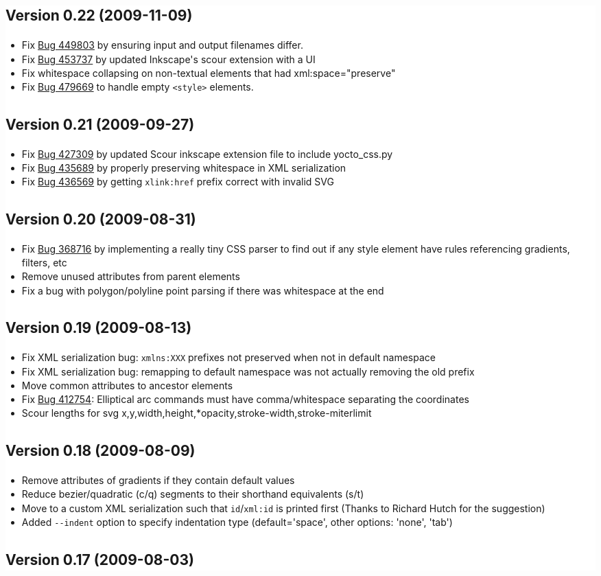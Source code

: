 
## Version 0.22 (2009-11-09)

* Fix [Bug 449803](https://bugs.launchpad.net/scour/+bug/449803) by ensuring input and output filenames differ.
* Fix [Bug 453737](https://bugs.launchpad.net/scour/+bug/453737) by updated Inkscape's scour extension with a UI
* Fix whitespace collapsing on non-textual elements that had xml:space="preserve"
* Fix [Bug 479669](https://bugs.launchpad.net/scour/+bug/479669) to handle empty `<style>` elements.


## Version 0.21 (2009-09-27)

* Fix [Bug 427309](https://bugs.launchpad.net/scour/+bug/427309) by updated Scour inkscape extension file to include yocto_css.py
* Fix [Bug 435689](https://bugs.launchpad.net/scour/+bug/435689) by properly preserving whitespace in XML serialization
* Fix [Bug 436569](https://bugs.launchpad.net/scour/+bug/436569) by getting `xlink:href` prefix correct with invalid SVG


## Version 0.20 (2009-08-31)

* Fix [Bug 368716](https://bugs.launchpad.net/scour/+bug/368716) by implementing a really tiny CSS parser to find out if any style element have rules referencing gradients, filters, etc
* Remove unused attributes from parent elements
* Fix a bug with polygon/polyline point parsing if there was whitespace at the end


## Version 0.19 (2009-08-13)

* Fix XML serialization bug: `xmlns:XXX` prefixes not preserved when not in default namespace
* Fix XML serialization bug: remapping to default namespace was not actually removing the old prefix
* Move common attributes to ancestor elements
* Fix [Bug 412754](https://bugs.launchpad.net/scour/+bug/401628): Elliptical arc commands must have comma/whitespace separating the coordinates
* Scour lengths for svg x,y,width,height,*opacity,stroke-width,stroke-miterlimit


## Version 0.18 (2009-08-09)

* Remove attributes of gradients if they contain default values
* Reduce bezier/quadratic (c/q) segments to their shorthand equivalents (s/t)
* Move to a custom XML serialization such that `id`/`xml:id` is printed first (Thanks to Richard Hutch for the suggestion)
* Added `--indent` option to specify indentation type (default='space', other options: 'none', 'tab')


## Version 0.17 (2009-08-03)
